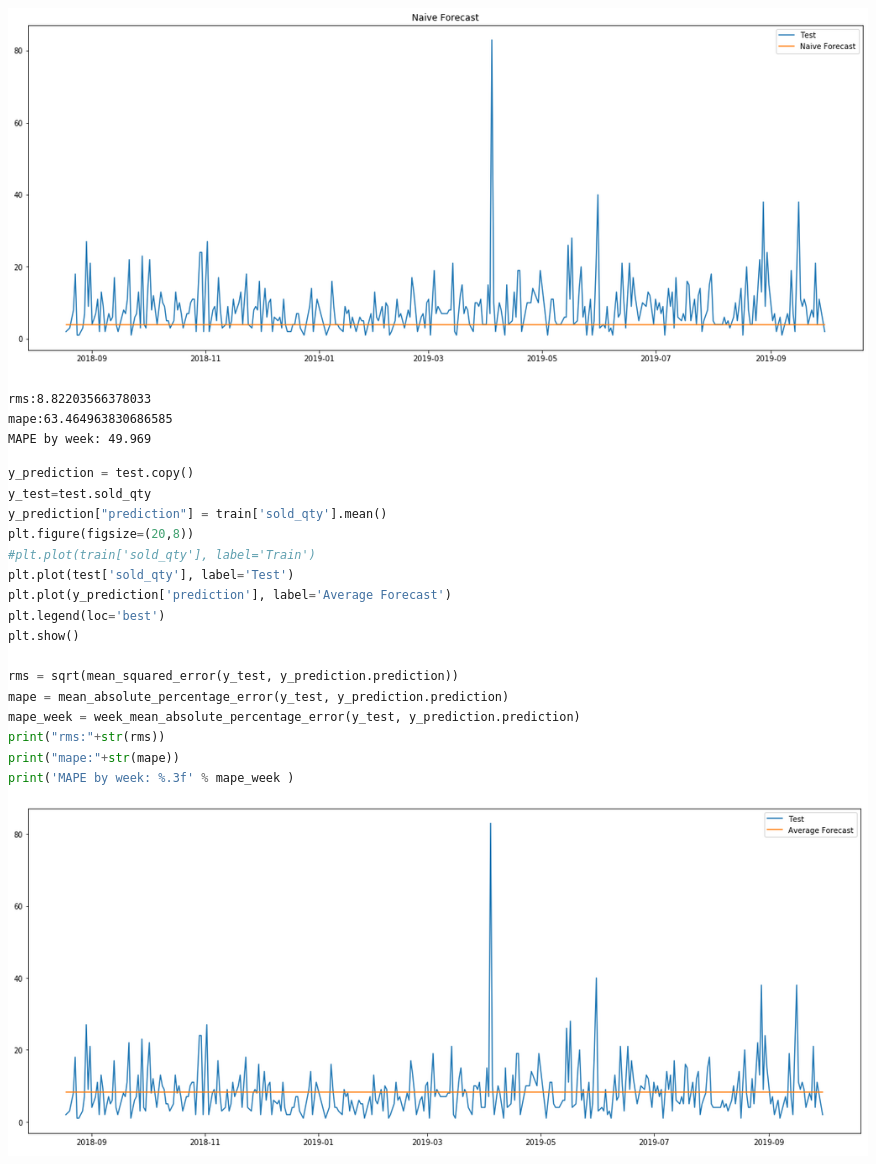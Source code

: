 ![png](notebook_files/notebook_3_0.png)


    rms:8.82203566378033
    mape:63.464963830686585
    MAPE by week: 49.969
    


```python
y_prediction = test.copy()
y_test=test.sold_qty
y_prediction["prediction"] = train['sold_qty'].mean()
plt.figure(figsize=(20,8))
#plt.plot(train['sold_qty'], label='Train')
plt.plot(test['sold_qty'], label='Test')
plt.plot(y_prediction['prediction'], label='Average Forecast')
plt.legend(loc='best')
plt.show()

rms = sqrt(mean_squared_error(y_test, y_prediction.prediction))
mape = mean_absolute_percentage_error(y_test, y_prediction.prediction)
mape_week = week_mean_absolute_percentage_error(y_test, y_prediction.prediction)
print("rms:"+str(rms))
print("mape:"+str(mape))
print('MAPE by week: %.3f' % mape_week )
```


![png](notebook_files/notebook_4_0.png)

